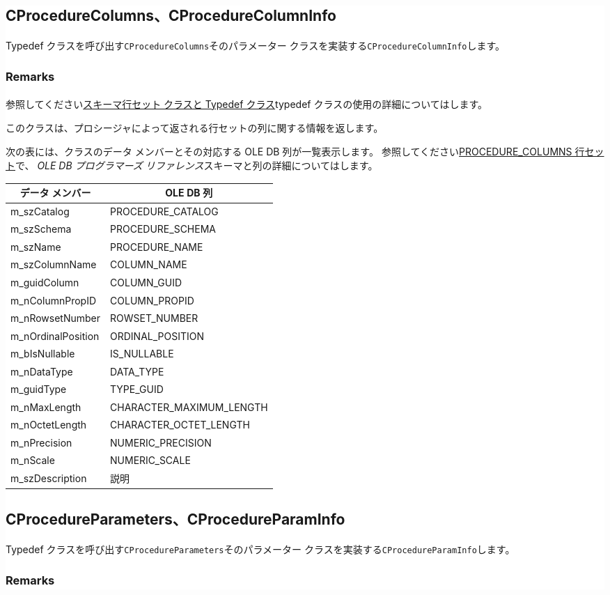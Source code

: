 ## <a name="procedurecolumn"></a> CProcedureColumns、CProcedureColumnInfo

Typedef クラスを呼び出す`CProcedureColumns`そのパラメーター クラスを実装する`CProcedureColumnInfo`します。  
  
### <a name="remarks"></a>Remarks  

参照してください[スキーマ行セット クラスと Typedef クラス](../../data/oledb/schema-rowset-classes-and-typedef-classes.md)typedef クラスの使用の詳細についてはします。  
  
このクラスは、プロシージャによって返される行セットの列に関する情報を返します。  
  
次の表には、クラスのデータ メンバーとその対応する OLE DB 列が一覧表示します。 参照してください[PROCEDURE_COLUMNS 行セット](/previous-versions/windows/desktop/ms723092)で、 *OLE DB プログラマーズ リファレンス*スキーマと列の詳細についてはします。  
  
|データ メンバー|OLE DB 列|  
|------------------|--------------------|  
|m_szCatalog|PROCEDURE_CATALOG|  
|m_szSchema|PROCEDURE_SCHEMA|  
|m_szName|PROCEDURE_NAME|  
|m_szColumnName|COLUMN_NAME|  
|m_guidColumn|COLUMN_GUID|  
|m_nColumnPropID|COLUMN_PROPID|  
|m_nRowsetNumber|ROWSET_NUMBER|  
|m_nOrdinalPosition|ORDINAL_POSITION|  
|m_bIsNullable|IS_NULLABLE|  
|m_nDataType|DATA_TYPE|  
|m_guidType|TYPE_GUID|  
|m_nMaxLength|CHARACTER_MAXIMUM_LENGTH|  
|m_nOctetLength|CHARACTER_OCTET_LENGTH|  
|m_nPrecision|NUMERIC_PRECISION|  
|m_nScale|NUMERIC_SCALE|  
|m_szDescription|説明|  

## <a name="procedureparam"></a> CProcedureParameters、CProcedureParamInfo

Typedef クラスを呼び出す`CProcedureParameters`そのパラメーター クラスを実装する`CProcedureParamInfo`します。  
  
### <a name="remarks"></a>Remarks  
